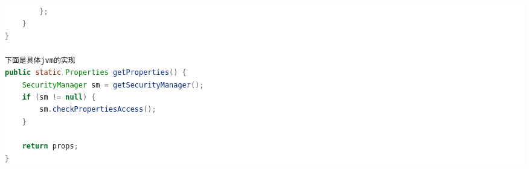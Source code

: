 ```java
        };
    }
}

下面是具体jvm的实现
public static Properties getProperties() {
    SecurityManager sm = getSecurityManager();
    if (sm != null) {
        sm.checkPropertiesAccess();
    }

    return props;
}
```
